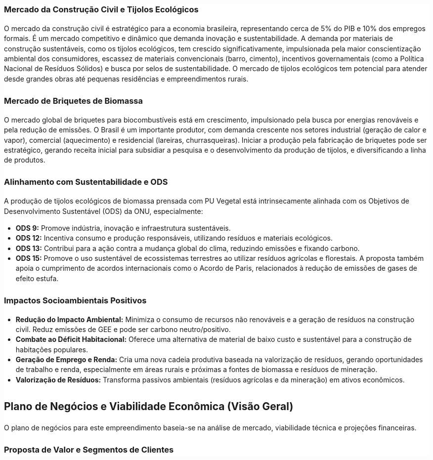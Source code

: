 ### Mercado da Construção Civil e Tijolos Ecológicos

O mercado da construção civil é estratégico para a economia brasileira, representando cerca de 5% do PIB e 10% dos empregos formais. É um mercado competitivo e dinâmico que demanda inovação e sustentabilidade. A demanda por materiais de construção sustentáveis, como os tijolos ecológicos, tem crescido significativamente, impulsionada pela maior conscientização ambiental dos consumidores, escassez de materiais convencionais (barro, cimento), incentivos governamentais (como a Política Nacional de Resíduos Sólidos) e busca por selos de sustentabilidade. O mercado de tijolos ecológicos tem potencial para atender desde grandes obras até pequenas residências e empreendimentos rurais.

### Mercado de Briquetes de Biomassa

O mercado global de briquetes para biocombustíveis está em crescimento, impulsionado pela busca por energias renováveis e pela redução de emissões. O Brasil é um importante produtor, com demanda crescente nos setores industrial (geração de calor e vapor), comercial (aquecimento) e residencial (lareiras, churrasqueiras). Iniciar a produção pela fabricação de briquetes pode ser estratégico, gerando receita inicial para subsidiar a pesquisa e o desenvolvimento da produção de tijolos, e diversificando a linha de produtos.

### Alinhamento com Sustentabilidade e ODS

A produção de tijolos ecológicos de biomassa prensada com PU Vegetal está intrinsecamente alinhada com os Objetivos de Desenvolvimento Sustentável (ODS) da ONU, especialmente:
*   **ODS 9:** Promove indústria, inovação e infraestrutura sustentáveis.
*   **ODS 12:** Incentiva consumo e produção responsáveis, utilizando resíduos e materiais ecológicos.
*   **ODS 13:** Contribui para a ação contra a mudança global do clima, reduzindo emissões e fixando carbono.
*   **ODS 15:** Promove o uso sustentável de ecossistemas terrestres ao utilizar resíduos agrícolas e florestais.
A proposta também apoia o cumprimento de acordos internacionais como o Acordo de Paris, relacionados à redução de emissões de gases de efeito estufa.

### Impactos Socioambientais Positivos

*   **Redução do Impacto Ambiental:** Minimiza o consumo de recursos não renováveis e a geração de resíduos na construção civil. Reduz emissões de GEE e pode ser carbono neutro/positivo.
*   **Combate ao Déficit Habitacional:** Oferece uma alternativa de material de baixo custo e sustentável para a construção de habitações populares.
*   **Geração de Emprego e Renda:** Cria uma nova cadeia produtiva baseada na valorização de resíduos, gerando oportunidades de trabalho e renda, especialmente em áreas rurais e próximas a fontes de biomassa e resíduos de mineração.
*   **Valorização de Resíduos:** Transforma passivos ambientais (resíduos agrícolas e da mineração) em ativos econômicos.

## Plano de Negócios e Viabilidade Econômica (Visão Geral)

O plano de negócios para este empreendimento baseia-se na análise de mercado, viabilidade técnica e projeções financeiras.

### Proposta de Valor e Segmentos de Clientes
